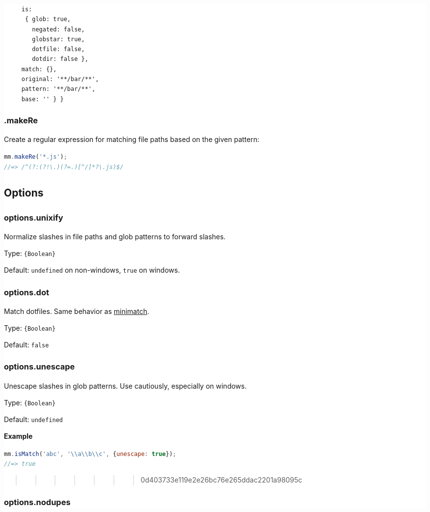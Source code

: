 ```
     is:
      { glob: true,
        negated: false,
        globstar: true,
        dotfile: false,
        dotdir: false },
     match: {},
     original: '**/bar/**',
     pattern: '**/bar/**',
     base: '' } }
```

### .makeRe

Create a regular expression for matching file paths based on the given pattern:

```js
mm.makeRe('*.js');
//=> /^(?:(?!\.)(?=.)[^/]*?\.js)$/
```

## Options

### options.unixify

Normalize slashes in file paths and glob patterns to forward slashes.

Type: `{Boolean}`

Default: `undefined` on non-windows, `true` on windows.

### options.dot

Match dotfiles. Same behavior as [minimatch](https://github.com/isaacs/minimatch).

Type: `{Boolean}`

Default: `false`

### options.unescape

Unescape slashes in glob patterns. Use cautiously, especially on windows.

Type: `{Boolean}`

Default: `undefined`

**Example**

```js
mm.isMatch('abc', '\\a\\b\\c', {unescape: true});
//=> true
```
>>>>>>> 0d403733e119e2e26bc76e265ddac2201a98095c

### options.nodupes
